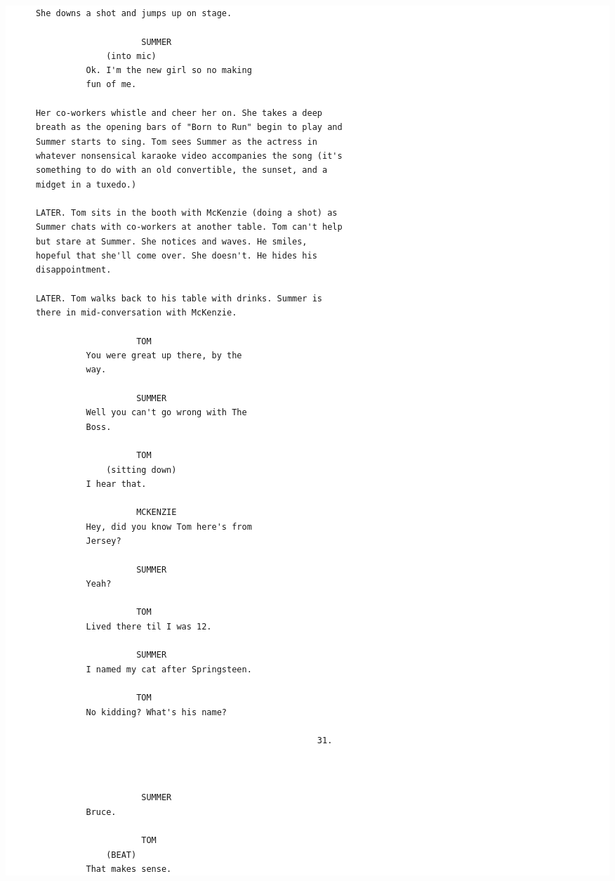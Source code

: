           She downs a shot and jumps up on stage.
          
                               SUMMER
                        (into mic)
                    Ok. I'm the new girl so no making
                    fun of me.
          
          Her co-workers whistle and cheer her on. She takes a deep
          breath as the opening bars of "Born to Run" begin to play and
          Summer starts to sing. Tom sees Summer as the actress in
          whatever nonsensical karaoke video accompanies the song (it's
          something to do with an old convertible, the sunset, and a
          midget in a tuxedo.)
          
          LATER. Tom sits in the booth with McKenzie (doing a shot) as
          Summer chats with co-workers at another table. Tom can't help
          but stare at Summer. She notices and waves. He smiles,
          hopeful that she'll come over. She doesn't. He hides his
          disappointment.
          
          LATER. Tom walks back to his table with drinks. Summer is
          there in mid-conversation with McKenzie.
          
                              TOM
                    You were great up there, by the
                    way.
          
                              SUMMER
                    Well you can't go wrong with The
                    Boss.
          
                              TOM
                        (sitting down)
                    I hear that.
          
                              MCKENZIE
                    Hey, did you know Tom here's from
                    Jersey?
          
                              SUMMER
                    Yeah?
          
                              TOM
                    Lived there til I was 12.
          
                              SUMMER
                    I named my cat after Springsteen.
          
                              TOM
                    No kidding? What's his name?
          
                                                                  31.
          
          
          
                               SUMMER
                    Bruce.
          
                               TOM
                        (BEAT)
                    That makes sense.
          